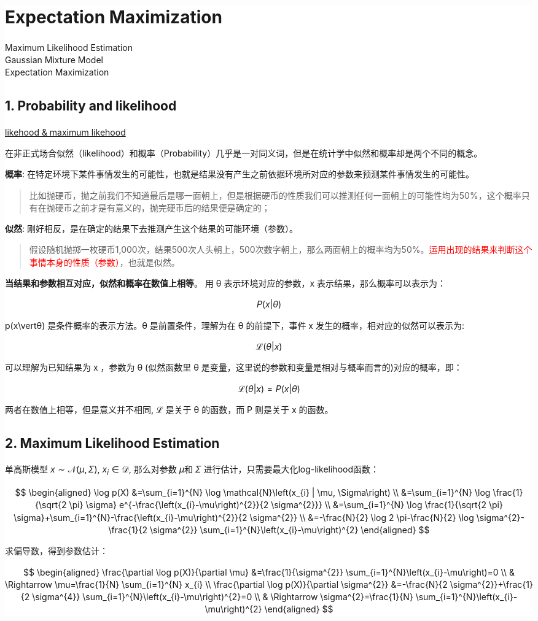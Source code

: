 # Expectation Maximization


  
Maximum Likelihood Estimation  
Gaussian Mixture Model  
Expectation Maximization 

## 1. Probability and likelihood 

[likehood & maximum likehood](http://fangs.in/post/thinkstats/likelihood/)

在非正式场合似然（likelihood）和概率（Probability）几乎是一对同义词，但是在统计学中似然和概率却是两个不同的概念。

**概率**: 在特定环境下某件事情发生的可能性，也就是结果没有产生之前依据环境所对应的参数来预测某件事情发生的可能性。  
>比如抛硬币，抛之前我们不知道最后是哪一面朝上，但是根据硬币的性质我们可以推测任何一面朝上的可能性均为50%，这个概率只有在抛硬币之前才是有意义的，抛完硬币后的结果便是确定的；

**似然**: 刚好相反，是在确定的结果下去推测产生这个结果的可能环境（参数）。  
>假设随机抛掷一枚硬币1,000次，结果500次人头朝上，500次数字朝上，那么两面朝上的概率均为50%。<span style="color: red">运用出现的结果来判断这个事情本身的性质（参数）</span>，也就是似然。

**当结果和参数相互对应，似然和概率在数值上相等**。 用 θ 表示环境对应的参数，x 表示结果，那么概率可以表示为：

$$P(x | \theta )$$  

p(x\vertθ) 是条件概率的表示方法。θ 是前置条件，理解为在 θ 的前提下，事件 x 发生的概率，相对应的似然可以表示为:  

$$\mathcal{L}(\theta | x)$$  

可以理解为已知结果为 x ，参数为 θ (似然函数里 θ 是变量，这里说的参数和变量是相对与概率而言的)对应的概率，即：  

$$\mathcal{L}(\theta | x)=P(x | \theta)$$    

两者在数值上相等，但是意义并不相同, $\mathcal{L}$ 是关于 θ 的函数，而 P 则是关于 x 的函数。

## 2. Maximum Likelihood Estimation 

单高斯模型 $x \sim \mathcal{N}(\mu, \Sigma)$, $x_{i} \in \mathcal{D}$, 那么对参数 $\mu$和 $\Sigma$ 进行估计，只需要最大化log-likelihood函数：

$$
\begin{aligned}
\log p(X) &=\sum_{i=1}^{N} \log \mathcal{N}\left(x_{i} | \mu, \Sigma\right) \\
&=\sum_{i=1}^{N} \log \frac{1}{\sqrt{2 \pi} \sigma} e^{-\frac{\left(x_{i}-\mu\right)^{2}}{2 \sigma^{2}}} \\
&=\sum_{i=1}^{N} \log \frac{1}{\sqrt{2 \pi} \sigma}+\sum_{i=1}^{N}-\frac{\left(x_{i}-\mu\right)^{2}}{2 \sigma^{2}} \\
&=-\frac{N}{2} \log 2 \pi-\frac{N}{2} \log \sigma^{2}-\frac{1}{2 \sigma^{2}} \sum_{i=1}^{N}\left(x_{i}-\mu\right)^{2}
\end{aligned}
$$

求偏导数，得到参数估计：

$$
\begin{aligned}
\frac{\partial \log p(X)}{\partial \mu} &=\frac{1}{\sigma^{2}} \sum_{i=1}^{N}\left(x_{i}-\mu\right)=0 \\
& \Rightarrow \mu=\frac{1}{N} \sum_{i=1}^{N} x_{i} \\
\frac{\partial \log p(X)}{\partial \sigma^{2}} &=-\frac{N}{2 \sigma^{2}}+\frac{1}{2 \sigma^{4}} \sum_{i=1}^{N}\left(x_{i}-\mu\right)^{2}=0 \\
& \Rightarrow \sigma^{2}=\frac{1}{N} \sum_{i=1}^{N}\left(x_{i}-\mu\right)^{2}
\end{aligned}
$$
